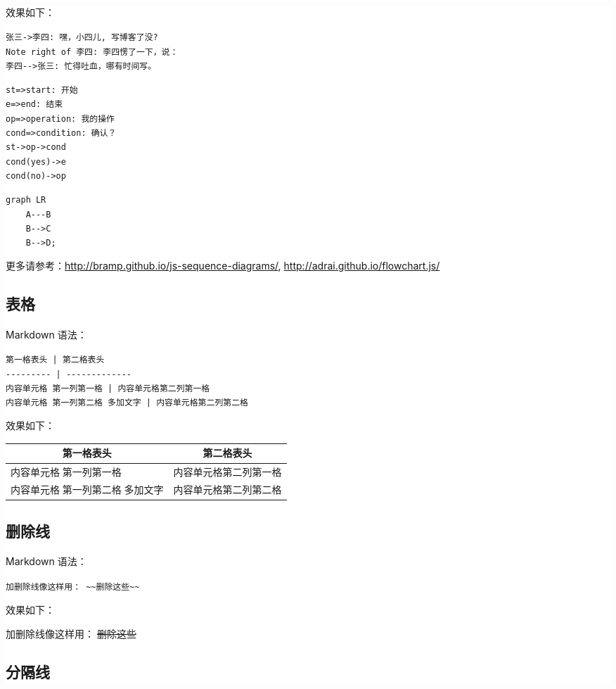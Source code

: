 效果如下：

```sequence
张三->李四: 嘿，小四儿, 写博客了没?
Note right of 李四: 李四愣了一下，说：
李四-->张三: 忙得吐血，哪有时间写。
```

```flow
st=>start: 开始
e=>end: 结束
op=>operation: 我的操作
cond=>condition: 确认？
st->op->cond
cond(yes)->e
cond(no)->op
```

```mermaid
graph LR
    A---B
    B-->C
    B-->D;
```

更多请参考：<http://bramp.github.io/js-sequence-diagrams/>, <http://adrai.github.io/flowchart.js/>

## 表格

Markdown 语法：

```
第一格表头 | 第二格表头
--------- | -------------
内容单元格 第一列第一格 | 内容单元格第二列第一格
内容单元格 第一列第二格 多加文字 | 内容单元格第二列第二格
```

效果如下：

| 第一格表头                       | 第二格表头             |
| -------------------------------- | ---------------------- |
| 内容单元格 第一列第一格          | 内容单元格第二列第一格 |
| 内容单元格 第一列第二格 多加文字 | 内容单元格第二列第二格 |

## 删除线

Markdown 语法：

    加删除线像这样用： ~~删除这些~~

效果如下：

加删除线像这样用： ~~删除这些~~

## 分隔线

